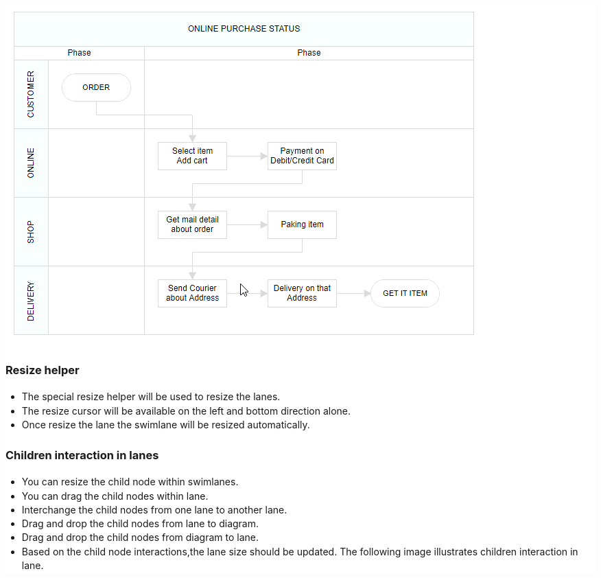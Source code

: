 ![Lane Swapping](images/swapping.gif)

### Resize helper

* The special resize helper will be used to resize the lanes.
* The resize cursor will be available on the left and bottom direction alone.
* Once resize the lane the swimlane will be resized automatically.

### Children interaction in lanes

* You can resize the child node within swimlanes.
* You can drag the child nodes within lane.
* Interchange the child nodes from one lane to another lane.
* Drag and drop the child nodes from lane to diagram.
* Drag and drop the child nodes from diagram to lane.
* Based on the child node interactions,the lane size should be updated.
The following image illustrates children interaction in lane.